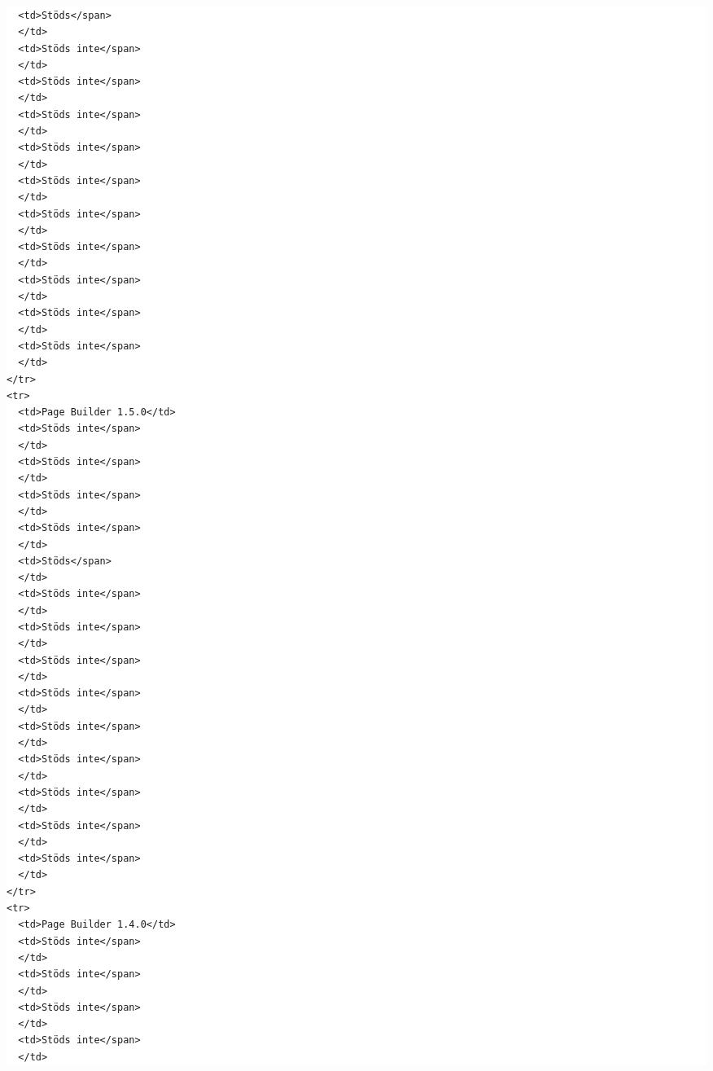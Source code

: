       <td>Stöds</span>
      </td>
      <td>Stöds inte</span>
      </td>
      <td>Stöds inte</span>
      </td>
      <td>Stöds inte</span>
      </td>
      <td>Stöds inte</span>
      </td>
      <td>Stöds inte</span>
      </td>
      <td>Stöds inte</span>
      </td>
      <td>Stöds inte</span>
      </td>
      <td>Stöds inte</span>
      </td>
      <td>Stöds inte</span>
      </td>
      <td>Stöds inte</span>
      </td>
    </tr>
    <tr>
      <td>Page Builder 1.5.0</td>
      <td>Stöds inte</span>
      </td>
      <td>Stöds inte</span>
      </td>
      <td>Stöds inte</span>
      </td>
      <td>Stöds inte</span>
      </td>
      <td>Stöds</span>
      </td>
      <td>Stöds inte</span>
      </td>
      <td>Stöds inte</span>
      </td>
      <td>Stöds inte</span>
      </td>
      <td>Stöds inte</span>
      </td>
      <td>Stöds inte</span>
      </td>
      <td>Stöds inte</span>
      </td>
      <td>Stöds inte</span>
      </td>
      <td>Stöds inte</span>
      </td>
      <td>Stöds inte</span>
      </td>
    </tr>
    <tr>
      <td>Page Builder 1.4.0</td>
      <td>Stöds inte</span>
      </td>
      <td>Stöds inte</span>
      </td>
      <td>Stöds inte</span>
      </td>
      <td>Stöds inte</span>
      </td>